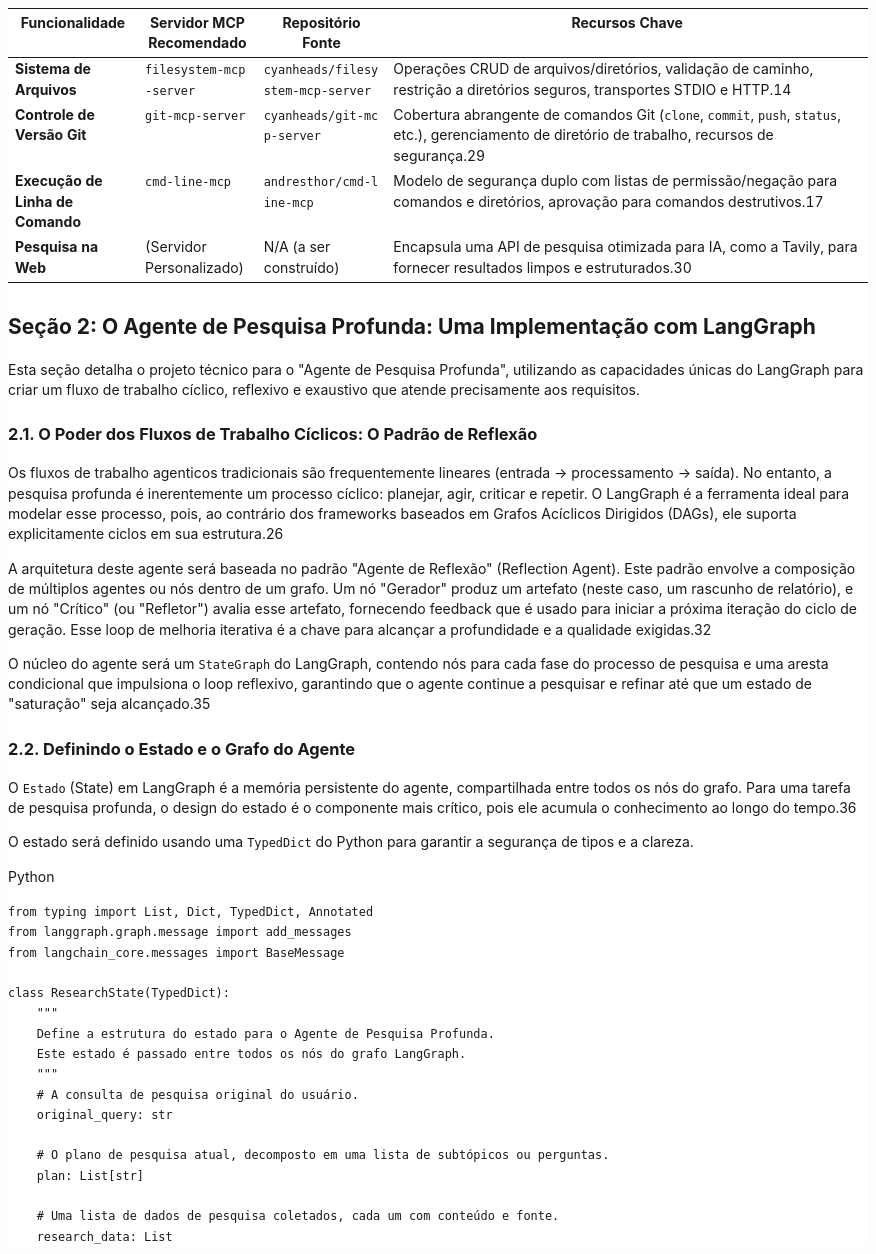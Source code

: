 |Funcionalidade|Servidor MCP Recomendado|Repositório Fonte|Recursos Chave|
|---|---|---|---|
|**Sistema de Arquivos**|`filesystem-mcp-server`|`cyanheads/filesystem-mcp-server`|Operações CRUD de arquivos/diretórios, validação de caminho, restrição a diretórios seguros, transportes STDIO e HTTP.14|
|**Controle de Versão Git**|`git-mcp-server`|`cyanheads/git-mcp-server`|Cobertura abrangente de comandos Git (`clone`, `commit`, `push`, `status`, etc.), gerenciamento de diretório de trabalho, recursos de segurança.29|
|**Execução de Linha de Comando**|`cmd-line-mcp`|`andresthor/cmd-line-mcp`|Modelo de segurança duplo com listas de permissão/negação para comandos e diretórios, aprovação para comandos destrutivos.17|
|**Pesquisa na Web**|(Servidor Personalizado)|N/A (a ser construído)|Encapsula uma API de pesquisa otimizada para IA, como a Tavily, para fornecer resultados limpos e estruturados.30|

## Seção 2: O Agente de Pesquisa Profunda: Uma Implementação com LangGraph

Esta seção detalha o projeto técnico para o "Agente de Pesquisa Profunda", utilizando as capacidades únicas do LangGraph para criar um fluxo de trabalho cíclico, reflexivo e exaustivo que atende precisamente aos requisitos.

### 2.1. O Poder dos Fluxos de Trabalho Cíclicos: O Padrão de Reflexão

Os fluxos de trabalho agenticos tradicionais são frequentemente lineares (entrada -> processamento -> saída). No entanto, a pesquisa profunda é inerentemente um processo cíclico: planejar, agir, criticar e repetir. O LangGraph é a ferramenta ideal para modelar esse processo, pois, ao contrário dos frameworks baseados em Grafos Acíclicos Dirigidos (DAGs), ele suporta explicitamente ciclos em sua estrutura.26

A arquitetura deste agente será baseada no padrão "Agente de Reflexão" (Reflection Agent). Este padrão envolve a composição de múltiplos agentes ou nós dentro de um grafo. Um nó "Gerador" produz um artefato (neste caso, um rascunho de relatório), e um nó "Crítico" (ou "Refletor") avalia esse artefato, fornecendo feedback que é usado para iniciar a próxima iteração do ciclo de geração. Esse loop de melhoria iterativa é a chave para alcançar a profundidade e a qualidade exigidas.32

O núcleo do agente será um `StateGraph` do LangGraph, contendo nós para cada fase do processo de pesquisa e uma aresta condicional que impulsiona o loop reflexivo, garantindo que o agente continue a pesquisar e refinar até que um estado de "saturação" seja alcançado.35

### 2.2. Definindo o Estado e o Grafo do Agente

O `Estado` (State) em LangGraph é a memória persistente do agente, compartilhada entre todos os nós do grafo. Para uma tarefa de pesquisa profunda, o design do estado é o componente mais crítico, pois ele acumula o conhecimento ao longo do tempo.36

O estado será definido usando uma `TypedDict` do Python para garantir a segurança de tipos e a clareza.

Python

```
from typing import List, Dict, TypedDict, Annotated
from langgraph.graph.message import add_messages
from langchain_core.messages import BaseMessage

class ResearchState(TypedDict):
    """
    Define a estrutura do estado para o Agente de Pesquisa Profunda.
    Este estado é passado entre todos os nós do grafo LangGraph.
    """
    # A consulta de pesquisa original do usuário.
    original_query: str

    # O plano de pesquisa atual, decomposto em uma lista de subtópicos ou perguntas.
    plan: List[str]

    # Uma lista de dados de pesquisa coletados, cada um com conteúdo e fonte.
    research_data: List

```